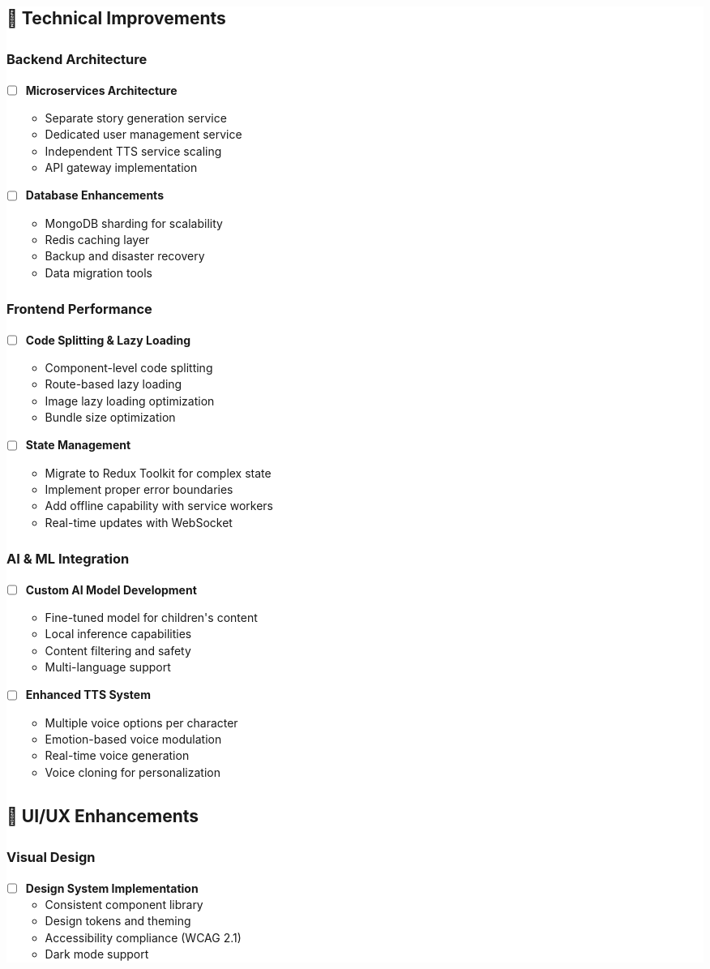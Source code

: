## 🔧 Technical Improvements

### Backend Architecture
- [ ] **Microservices Architecture**
  - Separate story generation service
  - Dedicated user management service
  - Independent TTS service scaling
  - API gateway implementation

- [ ] **Database Enhancements**
  - MongoDB sharding for scalability
  - Redis caching layer
  - Backup and disaster recovery
  - Data migration tools

### Frontend Performance
- [ ] **Code Splitting & Lazy Loading**
  - Component-level code splitting
  - Route-based lazy loading
  - Image lazy loading optimization
  - Bundle size optimization

- [ ] **State Management**
  - Migrate to Redux Toolkit for complex state
  - Implement proper error boundaries
  - Add offline capability with service workers
  - Real-time updates with WebSocket

### AI & ML Integration
- [ ] **Custom AI Model Development**
  - Fine-tuned model for children's content
  - Local inference capabilities
  - Content filtering and safety
  - Multi-language support

- [ ] **Enhanced TTS System**
  - Multiple voice options per character
  - Emotion-based voice modulation
  - Real-time voice generation
  - Voice cloning for personalization

## 🎨 UI/UX Enhancements

### Visual Design
- [ ] **Design System Implementation**
  - Consistent component library
  - Design tokens and theming
  - Accessibility compliance (WCAG 2.1)
  - Dark mode support

